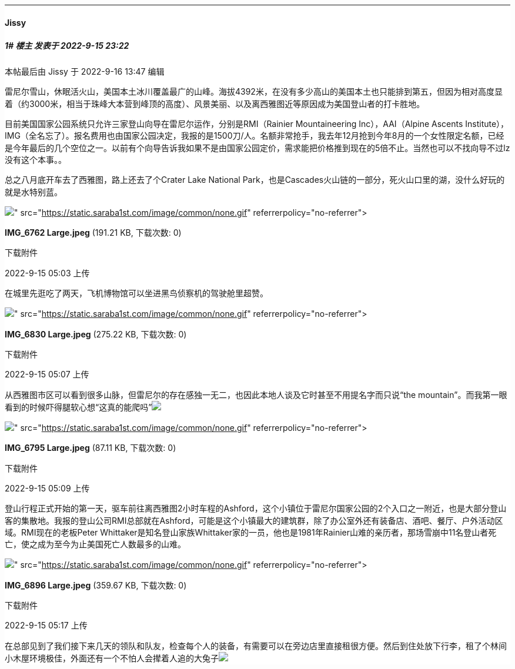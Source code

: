 

*****

####  Jissy  
##### 1#       楼主       发表于 2022-9-15 23:22

 本帖最后由 Jissy 于 2022-9-16 13:47 编辑 

雷尼尔雪山，休眠活火山，美国本土冰川覆盖最广的山峰。海拔4392米，在没有多少高山的美国本土也只能排到第五，但因为相对高度显着（约3000米，相当于珠峰大本营到峰顶的高度）、风景美丽、以及离西雅图近等原因成为美国登山者的打卡胜地。

目前美国国家公园系统只允许三家登山向导在雷尼尔运作，分别是RMI（Rainier Mountaineering Inc），AAI（Alpine Ascents Institute），IMG（全名忘了）。报名费用也由国家公园决定，我报的是1500刀/人。名额非常抢手，我去年12月抢到今年8月的一个女性限定名额，已经是今年最后的几个空位之一。以前有个向导告诉我如果不是由国家公园定价，需求能把价格推到现在的5倍不止。当然也可以不找向导不过lz没有这个本事。。

总之八月底开车去了西雅图，路上还去了个Crater Lake National Park，也是Cascades火山链的一部分，死火山口里的湖，没什么好玩的就是水特别蓝。

<img src="https://img.saraba1st.com/forum/202209/15/050342ccalbywdpd5ll75a.jpeg" referrerpolicy="no-referrer">" src="https://static.saraba1st.com/image/common/none.gif" referrerpolicy="no-referrer">

<strong>IMG_6762 Large.jpeg</strong> (191.21 KB, 下载次数: 0)

下载附件

2022-9-15 05:03 上传

在城里先逛吃了两天，飞机博物馆可以坐进黑鸟侦察机的驾驶舱里超赞。

<img src="https://img.saraba1st.com/forum/202209/15/050708ymfscmja8psmj7ps.jpeg" referrerpolicy="no-referrer">" src="https://static.saraba1st.com/image/common/none.gif" referrerpolicy="no-referrer">

<strong>IMG_6830 Large.jpeg</strong> (275.22 KB, 下载次数: 0)

下载附件

2022-9-15 05:07 上传

从西雅图市区可以看到很多山脉，但雷尼尔的存在感独一无二，也因此本地人谈及它时甚至不用提名字而只说“the mountain”。而我第一眼看到的时候吓得腿软心想“这真的能爬吗”<img src="https://static.saraba1st.com/image/smiley/face2017/068.png" referrerpolicy="no-referrer">

<img src="https://img.saraba1st.com/forum/202209/15/050920ow1iiv1cv4xkkq2i.jpeg" referrerpolicy="no-referrer">" src="https://static.saraba1st.com/image/common/none.gif" referrerpolicy="no-referrer">

<strong>IMG_6795 Large.jpeg</strong> (87.11 KB, 下载次数: 0)

下载附件

2022-9-15 05:09 上传

登山行程正式开始的第一天，驱车前往离西雅图2小时车程的Ashford，这个小镇位于雷尼尔国家公园的2个入口之一附近，也是大部分登山客的集散地。我报的登山公司RMI总部就在Ashford，可能是这个小镇最大的建筑群，除了办公室外还有装备店、酒吧、餐厅、户外活动区域。RMI现在的老板Peter Whittaker是知名登山家族Whittaker家的一员，他也是1981年Rainier山难的亲历者，那场雪崩中11名登山者死亡，使之成为至今为止美国死亡人数最多的山难。

<img src="https://img.saraba1st.com/forum/202209/15/051705qrcyf4py4rm741xs.jpeg" referrerpolicy="no-referrer">" src="https://static.saraba1st.com/image/common/none.gif" referrerpolicy="no-referrer">

<strong>IMG_6896 Large.jpeg</strong> (359.67 KB, 下载次数: 0)

下载附件

2022-9-15 05:17 上传

在总部见到了我们接下来几天的领队和队友，检查每个人的装备，有需要可以在旁边店里直接租很方便。然后到住处放下行李，租了个林间小木屋环境极佳，外面还有一个不怕人会撵着人追的大兔子<img src="https://static.saraba1st.com/image/smiley/face2017/068.png" referrerpolicy="no-referrer">
